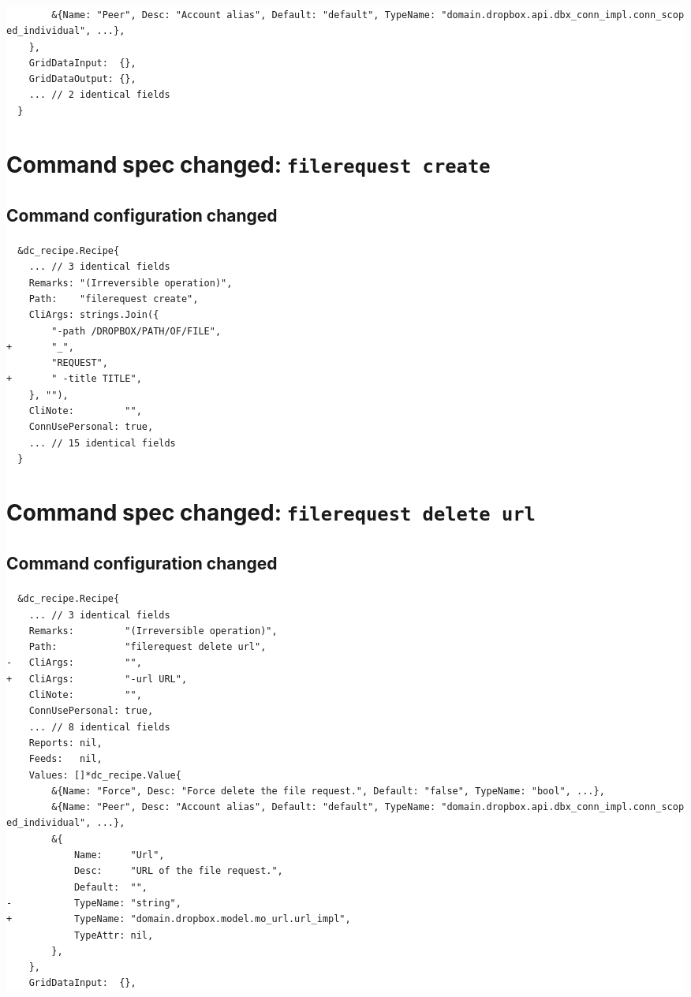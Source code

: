 ```
  		&{Name: "Peer", Desc: "Account alias", Default: "default", TypeName: "domain.dropbox.api.dbx_conn_impl.conn_scoped_individual", ...},
  	},
  	GridDataInput:  {},
  	GridDataOutput: {},
  	... // 2 identical fields
  }
```

# Command spec changed: `filerequest create`

## Command configuration changed

```
  &dc_recipe.Recipe{
  	... // 3 identical fields
  	Remarks: "(Irreversible operation)",
  	Path:    "filerequest create",
  	CliArgs: strings.Join({
  		"-path /DROPBOX/PATH/OF/FILE",
+ 		"_",
  		"REQUEST",
+ 		" -title TITLE",
  	}, ""),
  	CliNote:         "",
  	ConnUsePersonal: true,
  	... // 15 identical fields
  }
```

# Command spec changed: `filerequest delete url`

## Command configuration changed

```
  &dc_recipe.Recipe{
  	... // 3 identical fields
  	Remarks:         "(Irreversible operation)",
  	Path:            "filerequest delete url",
- 	CliArgs:         "",
+ 	CliArgs:         "-url URL",
  	CliNote:         "",
  	ConnUsePersonal: true,
  	... // 8 identical fields
  	Reports: nil,
  	Feeds:   nil,
  	Values: []*dc_recipe.Value{
  		&{Name: "Force", Desc: "Force delete the file request.", Default: "false", TypeName: "bool", ...},
  		&{Name: "Peer", Desc: "Account alias", Default: "default", TypeName: "domain.dropbox.api.dbx_conn_impl.conn_scoped_individual", ...},
  		&{
  			Name:     "Url",
  			Desc:     "URL of the file request.",
  			Default:  "",
- 			TypeName: "string",
+ 			TypeName: "domain.dropbox.model.mo_url.url_impl",
  			TypeAttr: nil,
  		},
  	},
  	GridDataInput:  {},
```